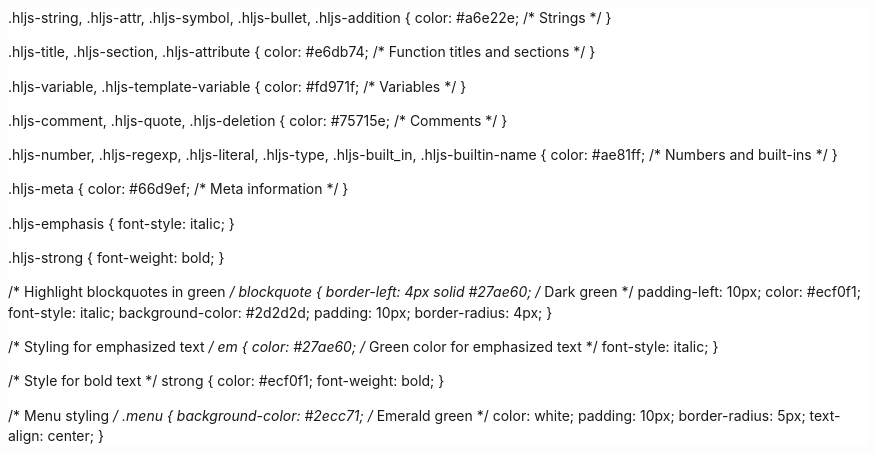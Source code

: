   .hljs-string, .hljs-attr, .hljs-symbol, .hljs-bullet, .hljs-addition {
      color: #a6e22e; /* Strings */
  }

  .hljs-title, .hljs-section, .hljs-attribute {
      color: #e6db74; /* Function titles and sections */
  }

  .hljs-variable, .hljs-template-variable {
      color: #fd971f; /* Variables */
  }

  .hljs-comment, .hljs-quote, .hljs-deletion {
      color: #75715e; /* Comments */
  }

  .hljs-number, .hljs-regexp, .hljs-literal, .hljs-type, .hljs-built_in, .hljs-builtin-name {
      color: #ae81ff; /* Numbers and built-ins */
  }

  .hljs-meta {
      color: #66d9ef; /* Meta information */
  }

  .hljs-emphasis {
      font-style: italic;
  }

  .hljs-strong {
      font-weight: bold;
  }

  /* Highlight blockquotes in green */
  blockquote {
      border-left: 4px solid #27ae60; /* Dark green */
      padding-left: 10px;
      color: #ecf0f1;
      font-style: italic;
      background-color: #2d2d2d;
      padding: 10px;
      border-radius: 4px;
  }

  /* Styling for emphasized text */
  em {
      color: #27ae60; /* Green color for emphasized text */
      font-style: italic;
  }

  /* Style for bold text */
  strong {
      color: #ecf0f1;
      font-weight: bold;
  }

  /* Menu styling */
  .menu {
      background-color: #2ecc71; /* Emerald green */
      color: white;
      padding: 10px;
      border-radius: 5px;
      text-align: center;
  }
